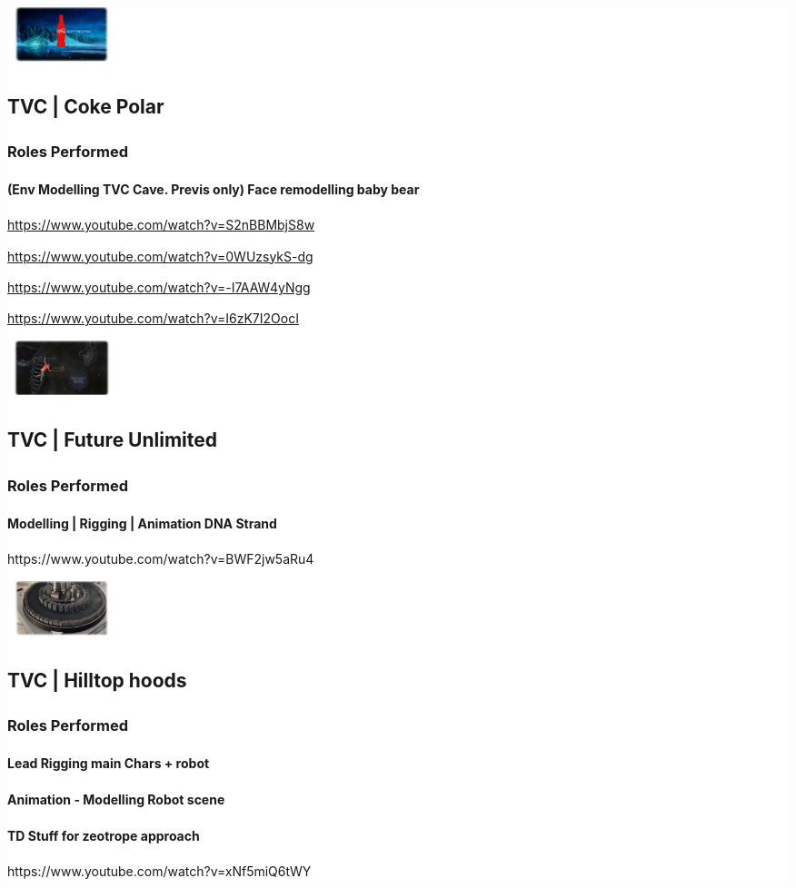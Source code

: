 <tr><th>
<p><img style="margin-center: 10px; width: 120px; height: 60px;" src="/assets/workdone/ALCoke.png" alt="" border="0" /></p>
</th><td>
<h2>TVC | Coke Polar</h2>
<h3>Roles Performed</h3>
<h4>(Env Modelling TVC Cave. Previs only) Face remodelling baby bear</h4>
<p><a href="https://www.youtube.com/watch?v=S2nBBMbjS8w">https://www.youtube.com/watch?v=S2nBBMbjS8w</a></p>
<p><a href="https://www.youtube.com/watch?v=0WUzsykS-dg">https://www.youtube.com/watch?v=0WUzsykS-dg</a></p>
<p><a href="https://www.youtube.com/watch?v=-I7AAW4yNgg">https://www.youtube.com/watch?v=-I7AAW4yNgg</a></p>
<p><a href="https://www.youtube.com/watch?v=I6zK7I2OocI">https://www.youtube.com/watch?v=I6zK7I2OocI</a></p>
</td></tr>

<tr><th>
<p><img style="margin-center: 10px; width: 120px; height: 60px;" src="/assets/workdone/Future.png" alt="" border="0" /></p>
</th><td>
<h2>TVC | Future Unlimited</h2>
<h3>Roles Performed</h3>
<h4>Modelling | Rigging | Animation DNA Strand</h4>
<p>https://www.youtube.com/watch?v=BWF2jw5aRu4</p>
</td></tr>

<tr><th>
<p><img style="margin-center: 10px; width: 120px; height: 60px;" src="/assets/workdone/ALHilltopHoods.png" alt="" border="0" /></p>
</th><td>
<h2>TVC | Hilltop hoods</h2>
<h3>Roles Performed</h3>
<h4>Lead Rigging main Chars + robot</h4>
<h4>Animation - Modelling Robot scene</h4>
<h4>TD Stuff for zeotrope approach</h4>
<p>https://www.youtube.com/watch?v=xNf5miQ6tWY</p>
